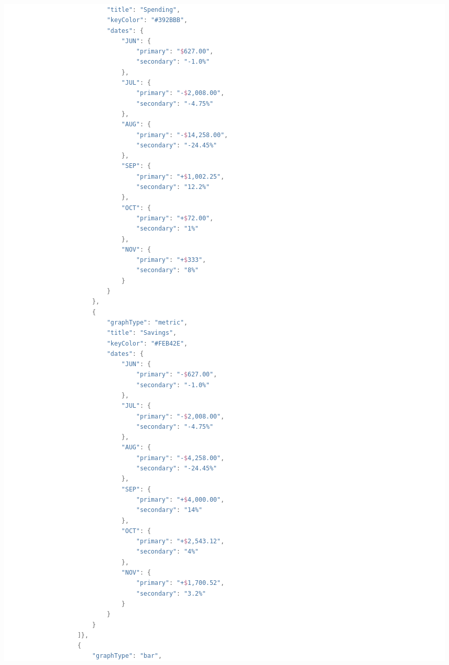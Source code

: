 ``` groovy
                            "title": "Spending",
                            "keyColor": "#392BBB",
                            "dates": {
                                "JUN": {
                                    "primary": "$627.00",
                                    "secondary": "-1.0%"
                                },
                                "JUL": {
                                    "primary": "-$2,008.00",
                                    "secondary": "-4.75%"
                                },
                                "AUG": {
                                    "primary": "-$14,258.00",
                                    "secondary": "-24.45%"
                                },
                                "SEP": {
                                    "primary": "+$1,002.25",
                                    "secondary": "12.2%"
                                },
                                "OCT": {
                                    "primary": "+$72.00",
                                    "secondary": "1%"
                                },
                                "NOV": {
                                    "primary": "+$333",
                                    "secondary": "8%"
                                }
                            }
                        },
                        {
                            "graphType": "metric",
                            "title": "Savings",
                            "keyColor": "#FEB42E",
                            "dates": {
                                "JUN": {
                                    "primary": "-$627.00",
                                    "secondary": "-1.0%"
                                },
                                "JUL": {
                                    "primary": "-$2,008.00",
                                    "secondary": "-4.75%"
                                },
                                "AUG": {
                                    "primary": "-$4,258.00",
                                    "secondary": "-24.45%"
                                },
                                "SEP": {
                                    "primary": "+$4,000.00",
                                    "secondary": "14%"
                                },
                                "OCT": {
                                    "primary": "+$2,543.12",
                                    "secondary": "4%"
                                },
                                "NOV": {
                                    "primary": "+$1,700.52",
                                    "secondary": "3.2%"
                                }
                            }
                        }
                    ]},
                    {
                        "graphType": "bar",
```